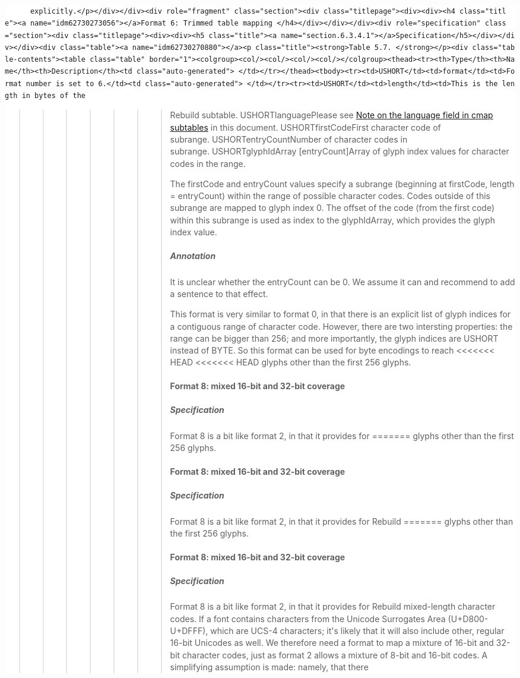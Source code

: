           explicitly.</p></div></div><div role="fragment" class="section"><div class="titlepage"><div><div><h4 class="title"><a name="idm62730273056"></a>Format 6: Trimmed table mapping </h4></div></div></div><div role="specification" class="section"><div class="titlepage"><div><div><h5 class="title"><a name="section.6.3.4.1"></a>Specification</h5></div></div></div><div class="table"><a name="idm62730270880"></a><p class="title"><strong>Table 5.7. </strong></p><div class="table-contents"><table class="table" border="1"><colgroup><col/><col/><col/><col/></colgroup><thead><tr><th>Type</th><th>Name</th><th>Description</th><td class="auto-generated"> </td></tr></thead><tbody><tr><td>USHORT</td><td>format</td><td>Format number is set to 6.</td><td class="auto-generated"> </td></tr><tr><td>USHORT</td><td>length</td><td>This is the length in bytes of the
>>>>>>> Rebuild
              subtable.</td><td class="auto-generated"> </td></tr><tr><td>USHORT</td><td>language</td><td>Please see <a class="link" href="">Note
                on the language field in cmap subtables</a> in
              this document.</td><td class="auto-generated"> </td></tr><tr><td>USHORT</td><td>firstCode</td><td>First character code of
              subrange.</td><td class="auto-generated"> </td></tr><tr><td>USHORT</td><td>entryCount</td><td>Number of character codes in
              subrange.</td><td class="auto-generated"> </td></tr><tr><td>USHORT</td><td>glyphIdArray [entryCount]</td><td>Array of glyph index values for character
              codes in the range. </td><td class="auto-generated"> </td></tr></tbody></table></div></div><br class="table-break"/><p>The firstCode and entryCount values specify a subrange
          (beginning at firstCode, length = entryCount) within the
          range of possible character codes. Codes outside of this
          subrange are mapped to glyph index 0. The offset of the code
          (from the first code) within this subrange is used as index
          to the glyphIdArray, which provides the glyph index
          value.</p></div><div role="annotation" class="section"><div class="titlepage"><div><div><h5 class="title"><a name="section.6.3.4.2"></a>Annotation</h5></div></div></div><p>It is unclear whether the entryCount can be 0. We assume
          it can and recommend to add a sentence to that
          effect.</p><p>This format is very similar to format 0, in that there
          is an explicit list of glyph indices for a contiguous range
          of character code. However, there are two intersting
          properties: the range can be bigger than 256; and more
          importantly, the glyph indices are USHORT instead of
          BYTE. So this format can be used for byte encodings to reach
<<<<<<< HEAD
<<<<<<< HEAD
          glyphs other than the first 256 glyphs.</p></div></div><div role="fragment" class="section"><div class="titlepage"><div><div><h4 class="title"><a name="idm1391"></a>Format 8: mixed 16-bit and 32-bit coverage</h4></div></div></div><div role="specification" class="section"><div class="titlepage"><div><div><h5 class="title"><a name="section.6.3.5.1"></a>Specification</h5></div></div></div><p>Format 8 is a bit like format 2, in that it provides for
=======
          glyphs other than the first 256 glyphs.</p></div></div><div role="fragment" class="section"><div class="titlepage"><div><div><h4 class="title"><a name="idm189297851040"></a>Format 8: mixed 16-bit and 32-bit coverage</h4></div></div></div><div role="specification" class="section"><div class="titlepage"><div><div><h5 class="title"><a name="section.6.3.5.1"></a>Specification</h5></div></div></div><p>Format 8 is a bit like format 2, in that it provides for
>>>>>>> Rebuild
=======
          glyphs other than the first 256 glyphs.</p></div></div><div role="fragment" class="section"><div class="titlepage"><div><div><h4 class="title"><a name="idm62731177120"></a>Format 8: mixed 16-bit and 32-bit coverage</h4></div></div></div><div role="specification" class="section"><div class="titlepage"><div><div><h5 class="title"><a name="section.6.3.5.1"></a>Specification</h5></div></div></div><p>Format 8 is a bit like format 2, in that it provides for
>>>>>>> Rebuild
          mixed-length character codes. If a font contains characters
          from the Unicode Surrogates Area (U+D800-U+DFFF), which are
          UCS-4 characters; it's likely that it will also include
          other, regular 16-bit Unicodes as well. We therefore need a
          format to map a mixture of 16-bit and 32-bit character
          codes, just as format 2 allows a mixture of 8-bit and 16-bit
          codes. A simplifying assumption is made: namely, that there
